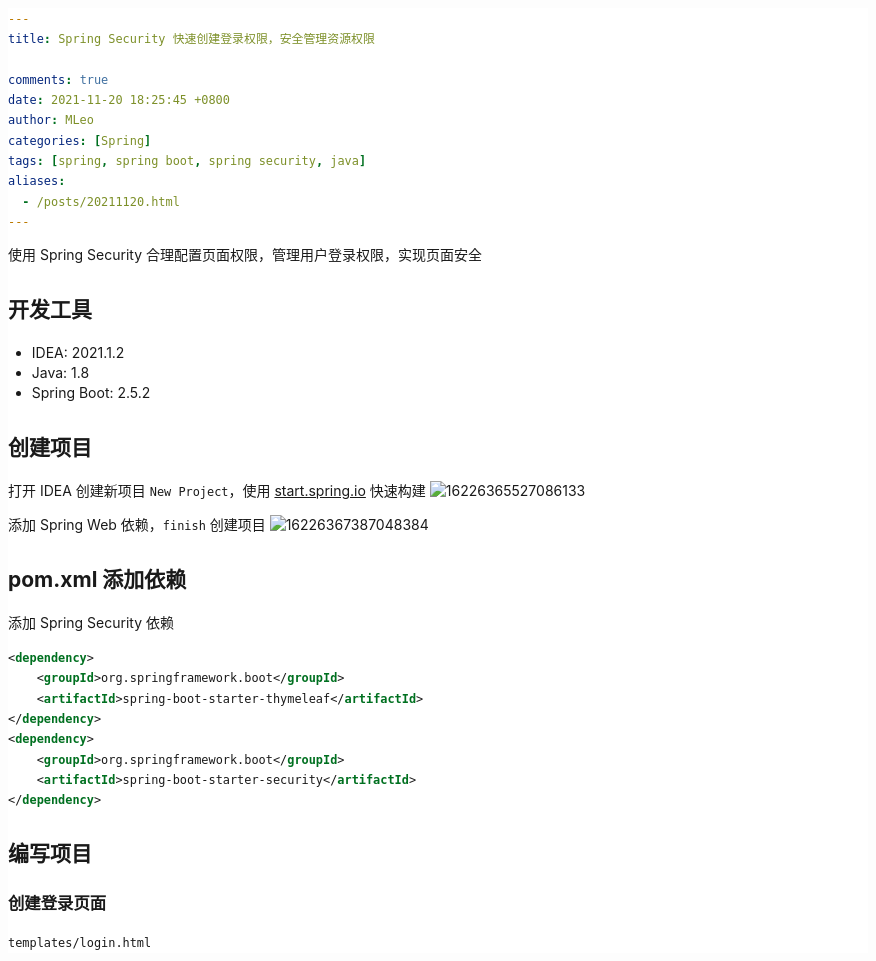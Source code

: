 ```yaml
---
title: Spring Security 快速创建登录权限，安全管理资源权限

comments: true
date: 2021-11-20 18:25:45 +0800
author: MLeo
categories: [Spring] 
tags: [spring, spring boot, spring security, java]
aliases:
  - /posts/20211120.html
---
```


使用 Spring Security 合理配置页面权限，管理用户登录权限，实现页面安全

## 开发工具

- IDEA: 2021.1.2
- Java: 1.8
- Spring Boot: 2.5.2

## 创建项目

打开 IDEA 创建新项目 `New Project`，使用 [start.spring.io](https://start.spring.io) 快速构建
![16226365527086133](https://images.ichochy.com/16226365527086133.png)

添加 Spring Web 依赖，`finish` 创建项目
![16226367387048384](https://images.ichochy.com/16226367387048384.png)

## pom.xml 添加依赖

添加 Spring Security 依赖

```xml
<dependency>
    <groupId>org.springframework.boot</groupId>
    <artifactId>spring-boot-starter-thymeleaf</artifactId>
</dependency>
<dependency>
    <groupId>org.springframework.boot</groupId>
    <artifactId>spring-boot-starter-security</artifactId>
</dependency>
```

## 编写项目

### 创建登录页面

`templates/login.html`
